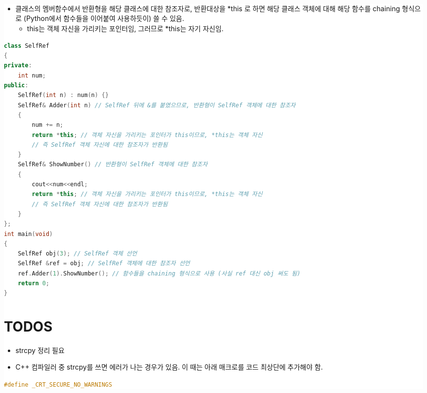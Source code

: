 - 클래스의 멤버함수에서 반환형을 해당 클래스에 대한 참조자로, 반환대상을 \*this 로 하면 해당 클래스 객체에 대해 해당 함수를 chaining 형식으로 (Python에서 함수들을 이어붙여 사용하듯이) 쓸 수 있음.
  - this는 객체 자신을 가리키는 포인터임, 그러므로 \*this는 자기 자신임.

```cpp
class SelfRef
{
private:
    int num;
public:
    SelfRef(int n) : num(n) {}
    SelfRef& Adder(int n) // SelfRef 뒤에 &를 붙였으므로, 반환형이 SelfRef 객체에 대한 참조자
    {
        num += n;
        return *this; // 객체 자신을 가리키는 포인터가 this이므로, *this는 객체 자신
        // 즉 SelfRef 객체 자신에 대한 참조자가 반환됨
    }
    SelfRef& ShowNumber() // 반환형이 SelfRef 객체에 대한 참조자
    {
        cout<<num<<endl;
        return *this; // 객체 자신을 가리키는 포인터가 this이므로, *this는 객체 자신
        // 즉 SelfRef 객체 자신에 대한 참조자가 반환됨
    }
};
int main(void)
{
    SelfRef obj(3); // SelfRef 객체 선언
    SelfRef &ref = obj; // SelfRef 객체에 대한 참조자 선언
    ref.Adder(1).ShowNumber(); // 함수들을 chaining 형식으로 사용 (사실 ref 대신 obj 써도 됨)
    return 0;
}        
```

# TODOS

- strcpy 정리 필요

- C++ 컴파일러 중 strcpy를 쓰면 에러가 나는 경우가 있음. 이 때는 아래 매크로를 코드 최상단에 추가해야 함.
```cpp
#define _CRT_SECURE_NO_WARNINGS
```


```python

```
